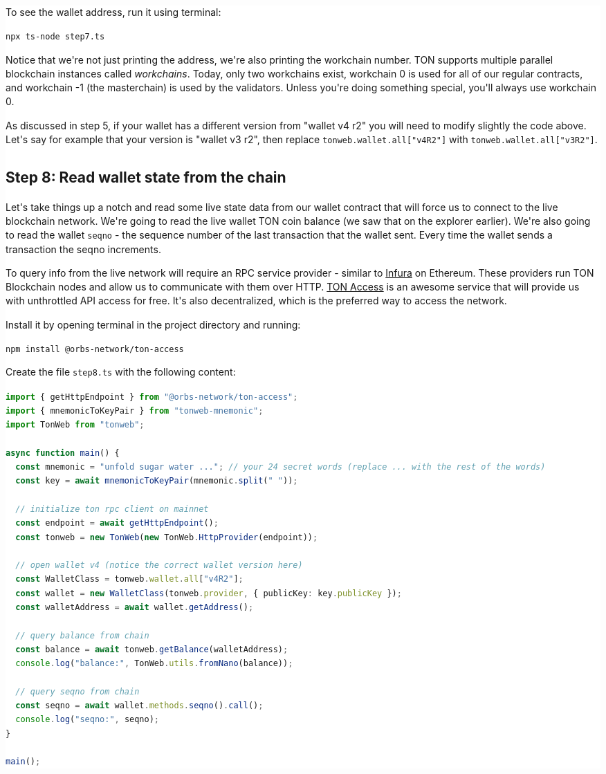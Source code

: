 To see the wallet address, run it using terminal:

```console
npx ts-node step7.ts
```

Notice that we're not just printing the address, we're also printing the workchain number. TON supports multiple parallel blockchain instances called *workchains*. Today, only two workchains exist, workchain 0 is used for all of our regular contracts, and workchain -1 (the masterchain) is used by the validators. Unless you're doing something special, you'll always use workchain 0.

As discussed in step 5, if your wallet has a different version from "wallet v4 r2" you will need to modify slightly the code above. Let's say for example that your version is "wallet v3 r2", then replace `tonweb.wallet.all["v4R2"]` with `tonweb.wallet.all["v3R2"]`.
## Step 8: Read wallet state from the chain

Let's take things up a notch and read some live state data from our wallet contract that will force us to connect to the live blockchain network. We're going to read the live wallet TON coin balance (we saw that on the explorer earlier). We're also going to read the wallet `seqno` - the sequence number of the last transaction that the wallet sent. Every time the wallet sends a transaction the seqno increments.

To query info from the live network will require an RPC service provider - similar to [Infura](https://infura.io) on Ethereum. These providers run TON Blockchain nodes and allow us to communicate with them over HTTP. [TON Access](https://orbs.com/ton-access) is an awesome service that will provide us with unthrottled API access for free. It's also decentralized, which is the preferred way to access the network.

Install it by opening terminal in the project directory and running:

```console
npm install @orbs-network/ton-access
```

Create the file `step8.ts` with the following content:

```ts
import { getHttpEndpoint } from "@orbs-network/ton-access";
import { mnemonicToKeyPair } from "tonweb-mnemonic";
import TonWeb from "tonweb";

async function main() {
  const mnemonic = "unfold sugar water ..."; // your 24 secret words (replace ... with the rest of the words)
  const key = await mnemonicToKeyPair(mnemonic.split(" "));

  // initialize ton rpc client on mainnet
  const endpoint = await getHttpEndpoint();
  const tonweb = new TonWeb(new TonWeb.HttpProvider(endpoint));

  // open wallet v4 (notice the correct wallet version here)
  const WalletClass = tonweb.wallet.all["v4R2"];
  const wallet = new WalletClass(tonweb.provider, { publicKey: key.publicKey });
  const walletAddress = await wallet.getAddress();

  // query balance from chain
  const balance = await tonweb.getBalance(walletAddress);
  console.log("balance:", TonWeb.utils.fromNano(balance));

  // query seqno from chain
  const seqno = await wallet.methods.seqno().call();
  console.log("seqno:", seqno);
}

main();
```
